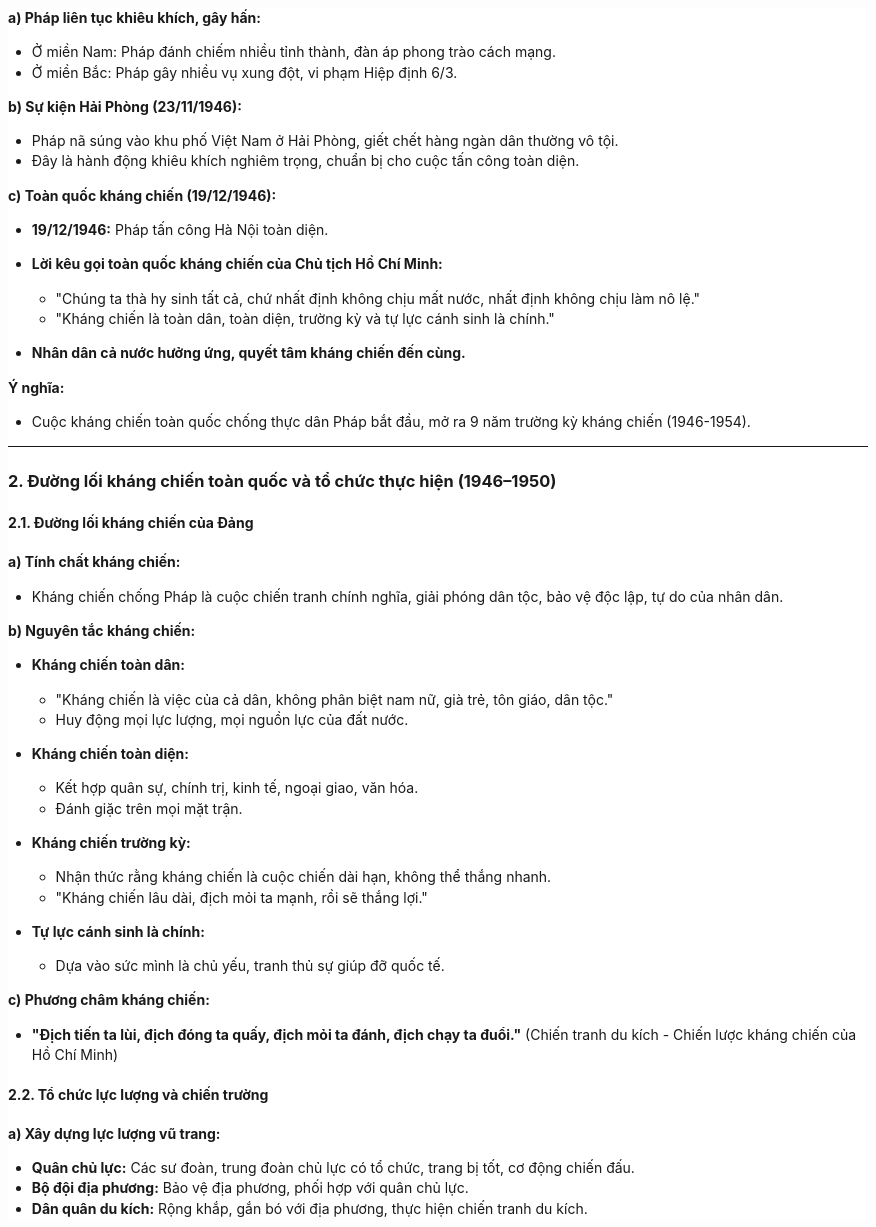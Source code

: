 **a) Pháp liên tục khiêu khích, gây hấn:**
- Ở miền Nam: Pháp đánh chiếm nhiều tỉnh thành, đàn áp phong trào cách mạng.
- Ở miền Bắc: Pháp gây nhiều vụ xung đột, vi phạm Hiệp định 6/3.

**b) Sự kiện Hải Phòng (23/11/1946):**
- Pháp nã súng vào khu phố Việt Nam ở Hải Phòng, giết chết hàng ngàn dân thường vô tội.
- Đây là hành động khiêu khích nghiêm trọng, chuẩn bị cho cuộc tấn công toàn diện.

**c) Toàn quốc kháng chiến (19/12/1946):**
- **19/12/1946:** Pháp tấn công Hà Nội toàn diện.
- **Lời kêu gọi toàn quốc kháng chiến của Chủ tịch Hồ Chí Minh:**
  - "Chúng ta thà hy sinh tất cả, chứ nhất định không chịu mất nước, nhất định không chịu làm nô lệ."
  - "Kháng chiến là toàn dân, toàn diện, trường kỳ và tự lực cánh sinh là chính."

- **Nhân dân cả nước hưởng ứng, quyết tâm kháng chiến đến cùng.**

**Ý nghĩa:**
- Cuộc kháng chiến toàn quốc chống thực dân Pháp bắt đầu, mở ra 9 năm trường kỳ kháng chiến (1946-1954).

---

### 2. Đường lối kháng chiến toàn quốc và tổ chức thực hiện (1946–1950)

#### 2.1. Đường lối kháng chiến của Đảng

**a) Tính chất kháng chiến:**
- Kháng chiến chống Pháp là cuộc chiến tranh chính nghĩa, giải phóng dân tộc, bảo vệ độc lập, tự do của nhân dân.

**b) Nguyên tắc kháng chiến:**

- **Kháng chiến toàn dân:**
  - "Kháng chiến là việc của cả dân, không phân biệt nam nữ, già trẻ, tôn giáo, dân tộc."
  - Huy động mọi lực lượng, mọi nguồn lực của đất nước.

- **Kháng chiến toàn diện:**
  - Kết hợp quân sự, chính trị, kinh tế, ngoại giao, văn hóa.
  - Đánh giặc trên mọi mặt trận.

- **Kháng chiến trường kỳ:**
  - Nhận thức rằng kháng chiến là cuộc chiến dài hạn, không thể thắng nhanh.
  - "Kháng chiến lâu dài, địch mỏi ta mạnh, rồi sẽ thắng lợi."

- **Tự lực cánh sinh là chính:**
  - Dựa vào sức mình là chủ yếu, tranh thủ sự giúp đỡ quốc tế.

**c) Phương châm kháng chiến:**
- **"Địch tiến ta lùi, địch đóng ta quấy, địch mỏi ta đánh, địch chạy ta đuổi."** (Chiến tranh du kích - Chiến lược kháng chiến của Hồ Chí Minh)

#### 2.2. Tổ chức lực lượng và chiến trường

**a) Xây dựng lực lượng vũ trang:**
- **Quân chủ lực:** Các sư đoàn, trung đoàn chủ lực có tổ chức, trang bị tốt, cơ động chiến đấu.
- **Bộ đội địa phương:** Bảo vệ địa phương, phối hợp với quân chủ lực.
- **Dân quân du kích:** Rộng khắp, gắn bó với địa phương, thực hiện chiến tranh du kích.
